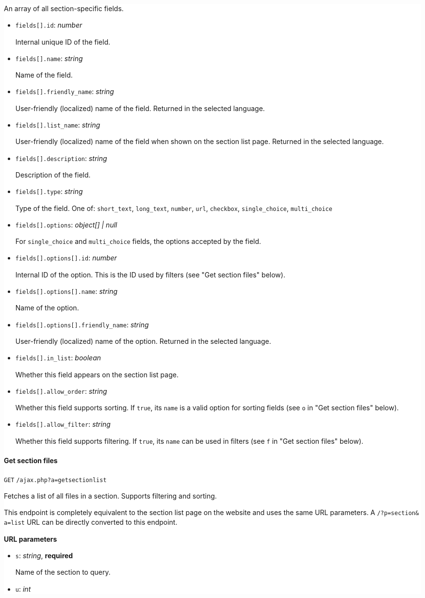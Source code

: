   An array of all section-specific fields.
- `fields[].id`: *number*

  Internal unique ID of the field.
- `fields[].name`: *string*

  Name of the field.
- `fields[].friendly_name`: *string*

  User-friendly (localized) name of the field. Returned in the selected language.
- `fields[].list_name`: *string*

  User-friendly (localized) name of the field when shown on the section list page. Returned in the selected language.
- `fields[].description`: *string*

  Description of the field.
- `fields[].type`: *string*

  Type of the field. One of: `short_text`, `long_text`, `number`, `url`, `checkbox`, `single_choice`, `multi_choice`
- `fields[].options`: *object\[\] | null*

  For `single_choice` and `multi_choice` fields, the options accepted by the field.
- `fields[].options[].id`: *number*

  Internal ID of the option. This is the ID used by filters (see "Get section files" below).
- `fields[].options[].name`: *string*

  Name of the option.
- `fields[].options[].friendly_name`: *string*

  User-friendly (localized) name of the option. Returned in the selected language.
- `fields[].in_list`: *boolean*

  Whether this field appears on the section list page.
- `fields[].allow_order`: *string*

  Whether this field supports sorting. If `true`, its `name` is a valid option for sorting fields (see `o` in "Get section files" below).
- `fields[].allow_filter`: *string*

  Whether this field supports filtering. If `true`, its `name` can be used in filters (see `f` in "Get section files" below).

#### Get section files

`GET` `/ajax.php?a=getsectionlist`

Fetches a list of all files in a section. Supports filtering and sorting.

This endpoint is completely equivalent to the section list page on the website and uses the same URL parameters. A `/?p=section&a=list` URL can be directly converted to this endpoint.

**URL parameters**

- `s`: *string*, **required**

  Name of the section to query.
- `u`: *int*
